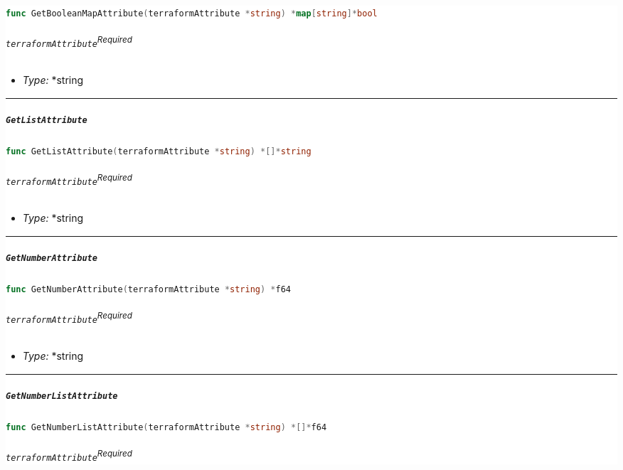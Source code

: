 ```go
func GetBooleanMapAttribute(terraformAttribute *string) *map[string]*bool
```

###### `terraformAttribute`<sup>Required</sup> <a name="terraformAttribute" id="@cdktf/provider-databricks.dataDatabricksCleanRoomAssets.DataDatabricksCleanRoomAssets.getBooleanMapAttribute.parameter.terraformAttribute"></a>

- *Type:* *string

---

##### `GetListAttribute` <a name="GetListAttribute" id="@cdktf/provider-databricks.dataDatabricksCleanRoomAssets.DataDatabricksCleanRoomAssets.getListAttribute"></a>

```go
func GetListAttribute(terraformAttribute *string) *[]*string
```

###### `terraformAttribute`<sup>Required</sup> <a name="terraformAttribute" id="@cdktf/provider-databricks.dataDatabricksCleanRoomAssets.DataDatabricksCleanRoomAssets.getListAttribute.parameter.terraformAttribute"></a>

- *Type:* *string

---

##### `GetNumberAttribute` <a name="GetNumberAttribute" id="@cdktf/provider-databricks.dataDatabricksCleanRoomAssets.DataDatabricksCleanRoomAssets.getNumberAttribute"></a>

```go
func GetNumberAttribute(terraformAttribute *string) *f64
```

###### `terraformAttribute`<sup>Required</sup> <a name="terraformAttribute" id="@cdktf/provider-databricks.dataDatabricksCleanRoomAssets.DataDatabricksCleanRoomAssets.getNumberAttribute.parameter.terraformAttribute"></a>

- *Type:* *string

---

##### `GetNumberListAttribute` <a name="GetNumberListAttribute" id="@cdktf/provider-databricks.dataDatabricksCleanRoomAssets.DataDatabricksCleanRoomAssets.getNumberListAttribute"></a>

```go
func GetNumberListAttribute(terraformAttribute *string) *[]*f64
```

###### `terraformAttribute`<sup>Required</sup> <a name="terraformAttribute" id="@cdktf/provider-databricks.dataDatabricksCleanRoomAssets.DataDatabricksCleanRoomAssets.getNumberListAttribute.parameter.terraformAttribute"></a>
